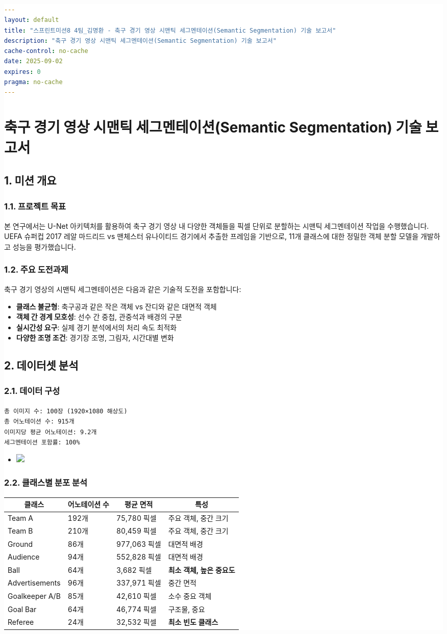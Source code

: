 ```yaml
---
layout: default
title: "스프린트미션8 4팀_김명환 - 축구 경기 영상 시맨틱 세그멘테이션(Semantic Segmentation) 기술 보고서"
description: "축구 경기 영상 시맨틱 세그멘테이션(Semantic Segmentation) 기술 보고서"
cache-control: no-cache
date: 2025-09-02
expires: 0
pragma: no-cache
---
```


# 축구 경기 영상 시맨틱 세그멘테이션(Semantic Segmentation) 기술 보고서

## 1. 미션 개요

### 1.1. 프로젝트 목표
본 연구에서는 U-Net 아키텍처를 활용하여 축구 경기 영상 내 다양한 객체들을 픽셀 단위로 분할하는 시맨틱 세그멘테이션 작업을 수행했습니다. UEFA 슈퍼컵 2017 레알 마드리드 vs 맨체스터 유나이티드 경기에서 추출한 프레임을 기반으로, 11개 클래스에 대한 정밀한 객체 분할 모델을 개발하고 성능을 평가했습니다.

### 1.2. 주요 도전과제
축구 경기 영상의 시맨틱 세그멘테이션은 다음과 같은 기술적 도전을 포함합니다:
- **클래스 불균형**: 축구공과 같은 작은 객체 vs 잔디와 같은 대면적 객체
- **객체 간 경계 모호성**: 선수 간 중첩, 관중석과 배경의 구분
- **실시간성 요구**: 실제 경기 분석에서의 처리 속도 최적화
- **다양한 조명 조건**: 경기장 조명, 그림자, 시간대별 변화

## 2. 데이터셋 분석

### 2.1. 데이터 구성
```
총 이미지 수: 100장 (1920×1080 해상도)
총 어노테이션 수: 915개
이미지당 평균 어노테이션: 9.2개
세그멘테이션 포함률: 100%
```
  - <img src="https://c0z0c.github.io/sprint_mission/%EC%8A%A4%ED%94%84%EB%A6%B0%ED%8A%B8%EB%AF%B8%EC%85%98_%EC%99%84%EB%A3%8C/image/08_4%ED%8C%80_%EA%B9%80%EB%AA%85%ED%99%98/%EC%B6%95%EA%B5%AC_%EC%8B%9C%EB%A7%A8%ED%8B%B1_%EC%84%B8%EA%B7%B8%EB%A9%98%ED%85%8C%EC%9D%B4%EC%85%98_%EC%85%88%ED%94%8C.png" width="1020px"/>

### 2.2. 클래스별 분포 분석
| 클래스 | 어노테이션 수 | 평균 면적 | 특성 |
|--------|---------------|-----------|------|
| Team A | 192개 | 75,780 픽셀 | 주요 객체, 중간 크기 |
| Team B | 210개 | 80,459 픽셀 | 주요 객체, 중간 크기 |
| Ground | 86개 | 977,063 픽셀 | 대면적 배경 |
| Audience | 94개 | 552,828 픽셀 | 대면적 배경 |
| Ball | 64개 | 3,682 픽셀 | **최소 객체, 높은 중요도** |
| Advertisements | 96개 | 337,971 픽셀 | 중간 면적 |
| Goalkeeper A/B | 85개 | 42,610 픽셀 | 소수 중요 객체 |
| Goal Bar | 64개 | 46,774 픽셀 | 구조물, 중요 |
| Referee | 24개 | 32,532 픽셀 | **최소 빈도 클래스** |
